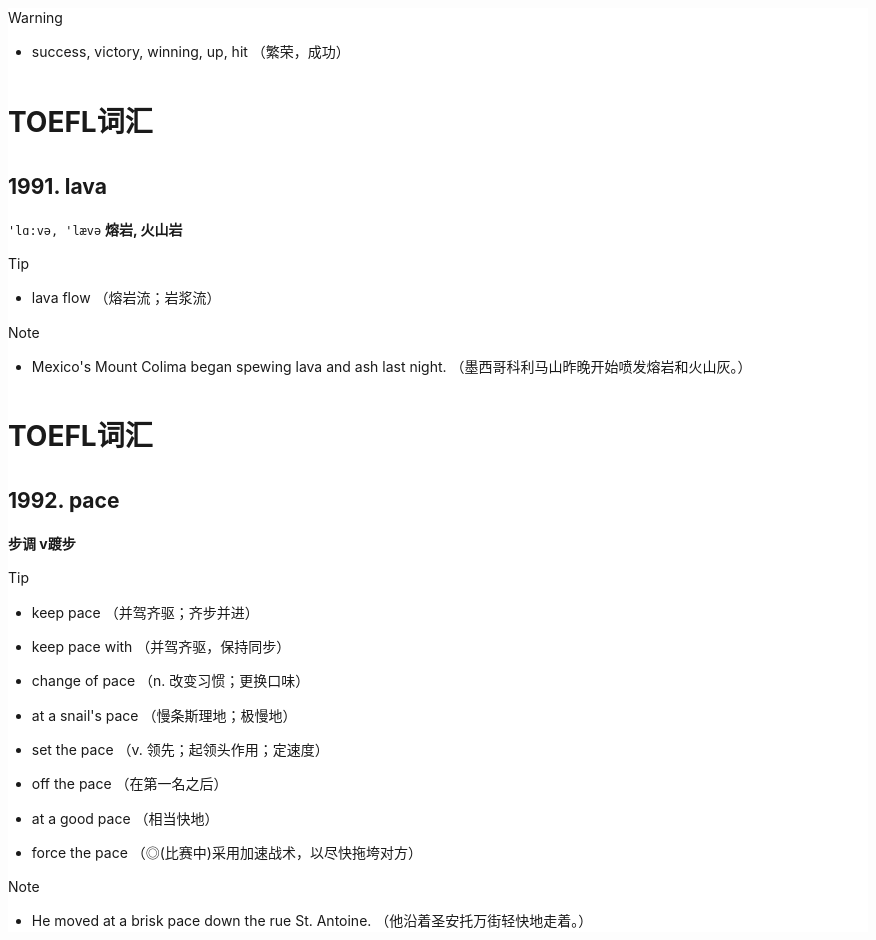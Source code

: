 > [!WARNING]
>
> - success, victory, winning, up, hit （繁荣，成功）
>

# TOEFL词汇

## 1991. lava

`'lɑ:və, 'lævə`  **熔岩, 火山岩**

> [!TIP]
>
> - lava flow （熔岩流；岩浆流）
>

> [!NOTE]
>
> - Mexico's Mount Colima began spewing lava and ash last night. （墨西哥科利马山昨晚开始喷发熔岩和火山灰。）
>

# TOEFL词汇

## 1992. pace

**步调 v踱步**

> [!TIP]
>
> - keep pace （并驾齐驱；齐步并进）
>
> - keep pace with （并驾齐驱，保持同步）
>
> - change of pace （n. 改变习惯；更换口味）
>
> - at a snail's pace （慢条斯理地；极慢地）
>
> - set the pace （v. 领先；起领头作用；定速度）
>
> - off the pace （在第一名之后）
>
> - at a good pace （相当快地）
>
> - force the pace （◎(比赛中)采用加速战术，以尽快拖垮对方）
>

> [!NOTE]
>
> - He moved at a brisk pace down the rue St. Antoine. （他沿着圣安托万街轻快地走着。）
>
